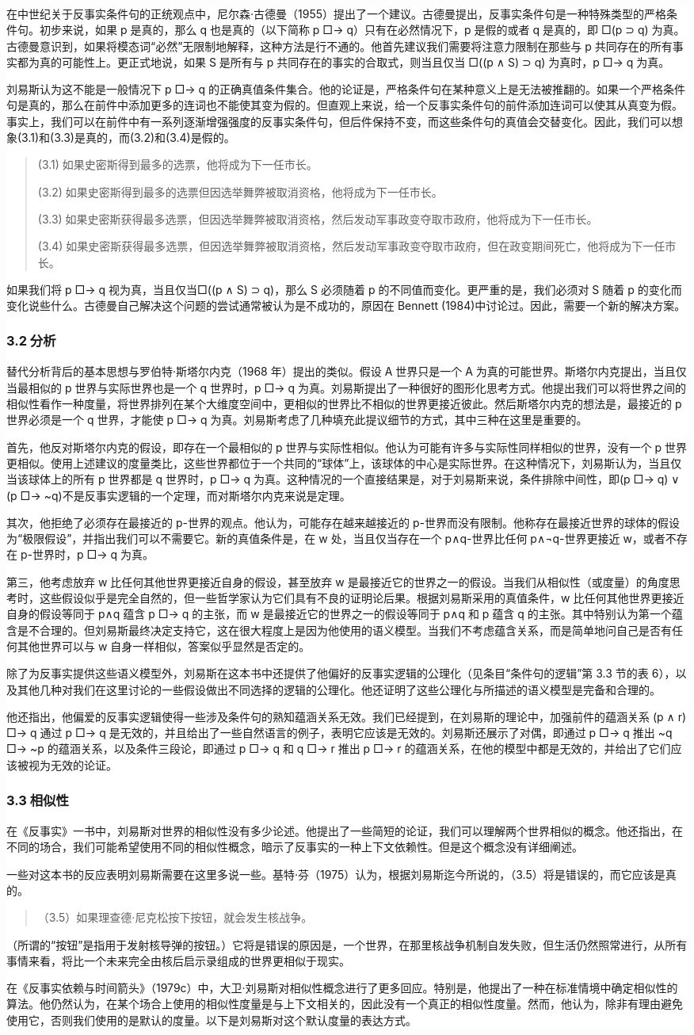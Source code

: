在中世纪关于反事实条件句的正统观点中，尼尔森·古德曼（1955）提出了一个建议。古德曼提出，反事实条件句是一种特殊类型的严格条件句。初步来说，如果 p 是真的，那么 q 也是真的（以下简称 p □→ q）只有在必然情况下，p 是假的或者 q 是真的，即 □(p ⊃ q) 为真。古德曼意识到，如果将模态词“必然”无限制地解释，这种方法是行不通的。他首先建议我们需要将注意力限制在那些与 p 共同存在的所有事实都为真的可能性上。更正式地说，如果 S 是所有与 p 共同存在的事实的合取式，则当且仅当 □((p ∧ S) ⊃ q) 为真时，p □→ q 为真。

刘易斯认为这不能是一般情况下 p □→ q 的正确真值条件集合。他的论证是，严格条件句在某种意义上是无法被推翻的。如果一个严格条件句是真的，那么在前件中添加更多的连词也不能使其变为假的。但直观上来说，给一个反事实条件句的前件添加连词可以使其从真变为假。事实上，我们可以在前件中有一系列逐渐增强强度的反事实条件句，但后件保持不变，而这些条件句的真值会交替变化。因此，我们可以想象(3.1)和(3.3)是真的，而(3.2)和(3.4)是假的。

> (3.1) 如果史密斯得到最多的选票，他将成为下一任市长。
>
> (3.2) 如果史密斯得到最多的选票但因选举舞弊被取消资格，他将成为下一任市长。
>
> (3.3) 如果史密斯获得最多选票，但因选举舞弊被取消资格，然后发动军事政变夺取市政府，他将成为下一任市长。
>
> (3.4) 如果史密斯获得最多选票，但因选举舞弊被取消资格，然后发动军事政变夺取市政府，但在政变期间死亡，他将成为下一任市长。

如果我们将 p □→ q 视为真，当且仅当□((p ∧ S) ⊃ q)，那么 S 必须随着 p 的不同值而变化。更严重的是，我们必须对 S 随着 p 的变化而变化说些什么。古德曼自己解决这个问题的尝试通常被认为是不成功的，原因在 Bennett (1984)中讨论过。因此，需要一个新的解决方案。

### 3.2 分析

替代分析背后的基本思想与罗伯特·斯塔尔内克（1968 年）提出的类似。假设 A 世界只是一个 A 为真的可能世界。斯塔尔内克提出，当且仅当最相似的 p 世界与实际世界也是一个 q 世界时，p □→ q 为真。刘易斯提出了一种很好的图形化思考方式。他提出我们可以将世界之间的相似性看作一种度量，将世界排列在某个大维度空间中，更相似的世界比不相似的世界更接近彼此。然后斯塔尔内克的想法是，最接近的 p 世界必须是一个 q 世界，才能使 p □→ q 为真。刘易斯考虑了几种填充此提议细节的方式，其中三种在这里是重要的。

首先，他反对斯塔尔内克的假设，即存在一个最相似的 p 世界与实际性相似。他认为可能有许多与实际性同样相似的世界，没有一个 p 世界更相似。使用上述建议的度量类比，这些世界都位于一个共同的“球体”上，该球体的中心是实际世界。在这种情况下，刘易斯认为，当且仅当该球体上的所有 p 世界都是 q 世界时，p □→ q 为真。这种情况的一个直接结果是，对于刘易斯来说，条件排除中间性，即(p □→ q) ∨ (p □→ \~q)不是反事实逻辑的一个定理，而对斯塔尔内克来说是定理。

其次，他拒绝了必须存在最接近的 p-世界的观点。他认为，可能存在越来越接近的 p-世界而没有限制。他称存在最接近世界的球体的假设为“极限假设”，并指出我们可以不需要它。新的真值条件是，在 w 处，当且仅当存在一个 p∧q-世界比任何 p∧¬q-世界更接近 w，或者不存在 p-世界时，p □→ q 为真。

第三，他考虑放弃 w 比任何其他世界更接近自身的假设，甚至放弃 w 是最接近它的世界之一的假设。当我们从相似性（或度量）的角度思考时，这些假设似乎是完全自然的，但一些哲学家认为它们具有不良的证明论后果。根据刘易斯采用的真值条件，w 比任何其他世界更接近自身的假设等同于 p∧q 蕴含 p □→ q 的主张，而 w 是最接近它的世界之一的假设等同于 p∧q 和 p 蕴含 q 的主张。其中特别认为第一个蕴含是不合理的。但刘易斯最终决定支持它，这在很大程度上是因为他使用的语义模型。当我们不考虑蕴含关系，而是简单地问自己是否有任何其他世界可以与 w 自身一样相似，答案似乎显然是否定的。

除了为反事实提供这些语义模型外，刘易斯在这本书中还提供了他偏好的反事实逻辑的公理化（见条目“条件句的逻辑”第 3.3 节的表 6），以及其他几种对我们在这里讨论的一些假设做出不同选择的逻辑的公理化。他还证明了这些公理化与所描述的语义模型是完备和合理的。

他还指出，他偏爱的反事实逻辑使得一些涉及条件句的熟知蕴涵关系无效。我们已经提到，在刘易斯的理论中，加强前件的蕴涵关系 (p ∧ r) □→ q 通过 p □→ q 是无效的，并且给出了一些自然语言的例子，表明它应该是无效的。刘易斯还展示了对偶，即通过 p □→ q 推出 \~q □→ \~p 的蕴涵关系，以及条件三段论，即通过 p □→ q 和 q □→ r 推出 p □→ r 的蕴涵关系，在他的模型中都是无效的，并给出了它们应该被视为无效的论证。

### 3.3 相似性

在《反事实》一书中，刘易斯对世界的相似性没有多少论述。他提出了一些简短的论证，我们可以理解两个世界相似的概念。他还指出，在不同的场合，我们可能希望使用不同的相似性概念，暗示了反事实的一种上下文依赖性。但是这个概念没有详细阐述。

一些对这本书的反应表明刘易斯需要在这里多说一些。基特·芬（1975）认为，根据刘易斯迄今所说的，（3.5）将是错误的，而它应该是真的。

> （3.5）如果理查德·尼克松按下按钮，就会发生核战争。

（所谓的“按钮”是指用于发射核导弹的按钮。）它将是错误的原因是，一个世界，在那里核战争机制自发失败，但生活仍然照常进行，从所有事情来看，将比一个未来完全由核后启示录组成的世界更相似于现实。

在《反事实依赖与时间箭头》（1979c）中，大卫·刘易斯对相似性概念进行了更多回应。特别是，他提出了一种在标准情境中确定相似性的算法。他仍然认为，在某个场合上使用的相似性度量是与上下文相关的，因此没有一个真正的相似性度量。然而，他认为，除非有理由避免使用它，否则我们使用的是默认的度量。以下是刘易斯对这个默认度量的表达方式。
